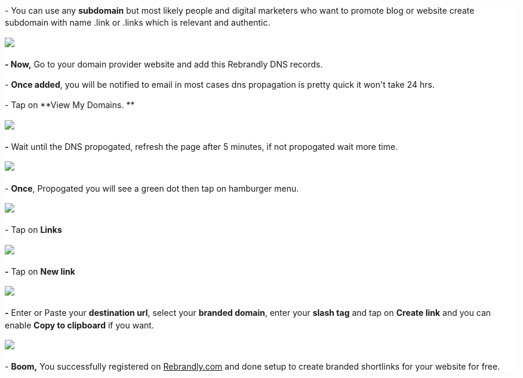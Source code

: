   

\- You can use any **subdomain** but most likely people and digital marketers who want to promote blog or website create subdomain with name .link or .links which is relevant and authentic. 

  

 ![](https://lh3.googleusercontent.com/-cIlzqoWTO9U/YIbPgaTAdjI/AAAAAAAAESY/98gAItNwfqs8KEPjDPle8Q5VMwDG9VxMQCLcBGAsYHQ/s1600/1619447670330813-5.png) 

  

**\- Now,** Go to your domain provider website and add this Rebrandly DNS records. 

  

\- **Once added**, you will be notified to email in most cases dns propagation is pretty quick it won't take 24 hrs. 

  

\- Tap on **View My Domains. **

 **![](https://lh3.googleusercontent.com/-pdJc3hiAuQg/YIbPdC98iyI/AAAAAAAAESU/ziSl4UHA-x8-S_RTqqJDdPAbiwnjfMCKACLcBGAsYHQ/s1600/1619447661597447-6.png)** 

**\-** Wait until the DNS propogated, refresh the page after 5 minutes, if not propogated wait more time. 

  

 ![](https://lh3.googleusercontent.com/-Pwp_wZmCH08/YIbPbDmQE3I/AAAAAAAAESM/ks5WvDpfSRo8sED4NfbXRd3a4grOjDv0wCLcBGAsYHQ/s1600/1619447646859810-7.png) 

  

\- **Once**, Propogated you will see a green dot then tap on hamburger menu. 

  

 ![](https://lh3.googleusercontent.com/-1wws5f-PADI/YIbPXU3TLwI/AAAAAAAAESI/BvrFRtJibr44kb1u8dBHPCSznnvmNW_LACLcBGAsYHQ/s1600/1619447639744280-8.png) 

  

\- Tap on **Links**

 **![](https://lh3.googleusercontent.com/-jVmydFTdmiU/YIbPVguMzQI/AAAAAAAAESE/EJgn_2V-4MwOasXYrQowJywc-U5uhcW3ACLcBGAsYHQ/s1600/1619447634464295-9.png)** 

**\-** Tap on **New link**

 **![](https://lh3.googleusercontent.com/-j2lX3c6ewRY/YIbPT4gPghI/AAAAAAAAESA/bzK8CNGHCjg7Fmgb468Ne7H6-8zobA3HwCLcBGAsYHQ/s1600/1619447614226849-10.png)** 

**\-** Enter or Paste your **destination url**, select your **branded domain**, enter your **slash tag** and tap on **Create link** and you can enable **Copy to clipboard** if you want. 

  

 ![](https://lh3.googleusercontent.com/-ks3lPllL2eQ/YIbPNLfmJDI/AAAAAAAAER8/d_-mnrNUOLwn2YczRrVho7xhHtsfOieNQCLcBGAsYHQ/s1600/1619447571946831-11.png) 

  

\- **Boom,** You successfully registered on [Rebrandly.com](http://Rebrandly.com) and done setup to create branded shortlinks for your website for free. 

  

  
